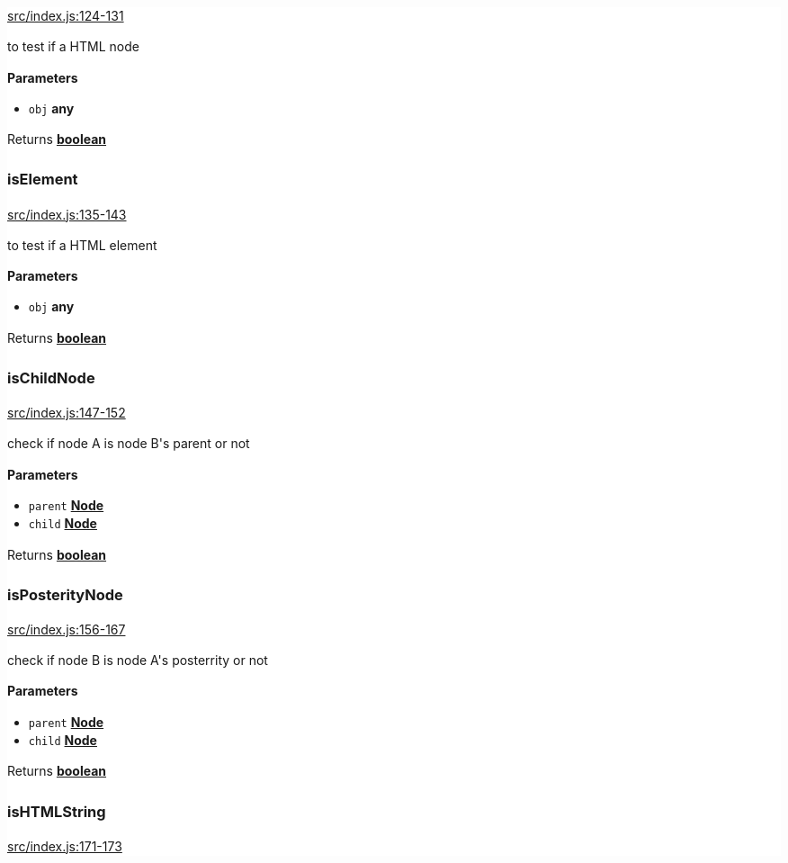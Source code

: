 [src/index.js:124-131](https://github.com/toxic-johann/toxic-predicate-functions/blob/126adb1bdf2ab98826e10aa1b465209accb97197/src/index.js#L124-L131 "Source code on GitHub")

to test if a HTML node

**Parameters**

-   `obj` **any** 

Returns **[boolean](https://developer.mozilla.org/en-US/docs/Web/JavaScript/Reference/Global_Objects/Boolean)** 

### isElement

[src/index.js:135-143](https://github.com/toxic-johann/toxic-predicate-functions/blob/126adb1bdf2ab98826e10aa1b465209accb97197/src/index.js#L135-L143 "Source code on GitHub")

to test if a HTML element

**Parameters**

-   `obj` **any** 

Returns **[boolean](https://developer.mozilla.org/en-US/docs/Web/JavaScript/Reference/Global_Objects/Boolean)** 

### isChildNode

[src/index.js:147-152](https://github.com/toxic-johann/toxic-predicate-functions/blob/126adb1bdf2ab98826e10aa1b465209accb97197/src/index.js#L147-L152 "Source code on GitHub")

check if node A is node B's parent or not

**Parameters**

-   `parent` **[Node](https://developer.mozilla.org/en-US/docs/Web/API/Node/nextSibling)** 
-   `child` **[Node](https://developer.mozilla.org/en-US/docs/Web/API/Node/nextSibling)** 

Returns **[boolean](https://developer.mozilla.org/en-US/docs/Web/JavaScript/Reference/Global_Objects/Boolean)** 

### isPosterityNode

[src/index.js:156-167](https://github.com/toxic-johann/toxic-predicate-functions/blob/126adb1bdf2ab98826e10aa1b465209accb97197/src/index.js#L156-L167 "Source code on GitHub")

check if node B is node A's posterrity or not

**Parameters**

-   `parent` **[Node](https://developer.mozilla.org/en-US/docs/Web/API/Node/nextSibling)** 
-   `child` **[Node](https://developer.mozilla.org/en-US/docs/Web/API/Node/nextSibling)** 

Returns **[boolean](https://developer.mozilla.org/en-US/docs/Web/JavaScript/Reference/Global_Objects/Boolean)** 

### isHTMLString

[src/index.js:171-173](https://github.com/toxic-johann/toxic-predicate-functions/blob/126adb1bdf2ab98826e10aa1b465209accb97197/src/index.js#L171-L173 "Source code on GitHub")
